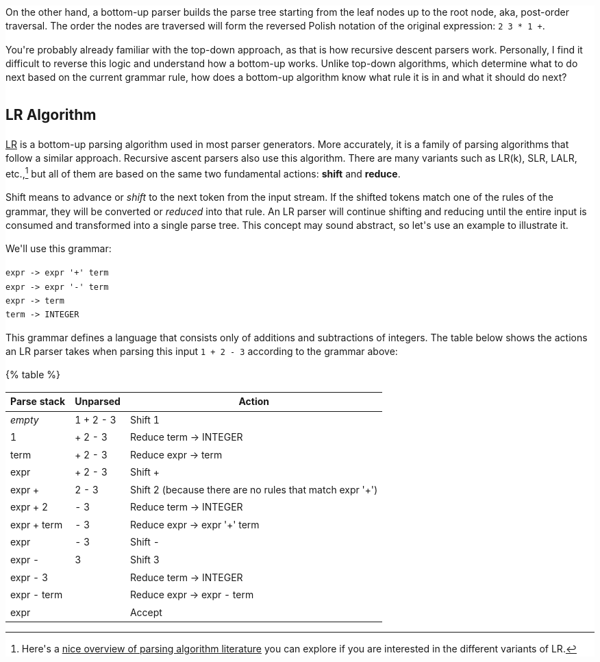 On the other hand, a bottom-up parser builds the parse tree starting from the leaf nodes up to the root node, aka, post-order traversal. The order the nodes are traversed will form the reversed Polish notation of the original expression: `2 3 * 1 +`.

You're probably already familiar with the top-down approach, as that is how recursive descent parsers work. Personally, I find it difficult to reverse this logic and understand how a bottom-up works. Unlike top-down algorithms, which determine what to do next based on the current grammar rule, how does a bottom-up algorithm know what rule it is in and what it should do next?

## LR Algorithm

[LR](https://en.wikipedia.org/wiki/LR_parser) is a bottom-up parsing algorithm used in most parser generators. More accurately, it is a family of parsing algorithms that follow a similar approach. Recursive ascent parsers also use this algorithm. There are many variants such as LR(k), SLR, LALR, etc.,[^5] but all of them are based on the same two fundamental actions: **shift** and **reduce**.

Shift means to advance or _shift_ to the next token from the input stream. If the shifted tokens match one of the rules of the grammar, they will be converted or _reduced_ into that rule. An LR parser will continue shifting and reducing until the entire input is consumed and transformed into a single parse tree. This concept may sound abstract, so let's use an example to illustrate it.

We'll use this grammar:

```plaintext
expr -> expr '+' term
expr -> expr '-' term
expr -> term
term -> INTEGER
```

This grammar defines a language that consists only of additions and subtractions of integers. The table below shows the actions an LR parser takes when parsing this input `1 + 2 - 3` according to the grammar above:

{% table %}

| Parse stack | Unparsed  | Action                                                   |
| ----------- | --------- | -------------------------------------------------------- |
| _empty_     | 1 + 2 - 3 | Shift 1                                                  |
| 1           | + 2 - 3   | Reduce term -> INTEGER                                   |
| term        | + 2 - 3   | Reduce expr -> term                                      |
| expr        | + 2 - 3   | Shift +                                                  |
| expr +      | 2 - 3     | Shift 2 (because there are no rules that match expr '+') |
| expr + 2    | - 3       | Reduce term -> INTEGER                                   |
| expr + term | - 3       | Reduce expr -> expr '+' term                             |
| expr        | - 3       | Shift -                                                  |
| expr -      | 3         | Shift 3                                                  |
| expr - 3    |           | Reduce term -> INTEGER                                   |
| expr - term |           | Reduce expr -> expr - term                               |
| expr        |           | Accept                                                   |


[^1]: This [blog post](https://www.abubalay.com/blog/2018/04/08/recursive-ascent) by Russel Johnston about implementing a JSON parser in Rust using recursive ascent really helped me when I first started. It's probably the only blog post about recursive ascent on the internet besides this one.
[^2]: Here are [some](https://dl.acm.org/doi/pdf/10.1145/47907.47909) [papers](https://3e8.org/pub/scheme/doc/CPS%20Recursive%20Ascent%20Parsing.pdf) [about recursive ascent parsers](https://ceur-ws.org/Vol-2951/paper2.pdf) that you could read if you're interested in the theory.
[^3]: [Crafting Interpreters](https://craftinginterpreters.com/) is a really good introductory book on writing compilers, and their section on parsing is all about implementing a recursive descent parser. It's also probably the most influential book in my programming journey. I learned a lot from it, which I applied in areas other than in writing compilers. Highly recommend reading it if you're in software engineering.
[^4]: I found this analogy from [this blog post](https://blog.reverberate.org/2013/07/ll-and-lr-parsing-demystified.html) by Josh Haberman. He went deep into the details of both LL and LR algorithms in his blog post while keeping it easy to read.
[^5]: Here's a [nice overview of parsing algorithm literature](https://dev.to/stereobooster/an-overview-of-parsing-algorithms-3lo2) you can explore if you are interested in the different variants of LR.
[^6]: This is done to show that the parser can handle operator precedence based on the grammar rules. Subtraction is removed to keep the section short and readable. The number of possible states will grow exponentially the more complex your grammar is. This is why it is inconvenient to write a bottom-up parser by hand, and why people create parser generators.
[^7]: A grammar rule is often called as a "production" in academic literature. I just use the term "grammar rules" because it's more intuitive.
[^8]: My explanation of the algorithm for creating the parse table might not click with you, so here are [some](<https://en.wikipedia.org/wiki/LR_parser#Constructing_LR(0)_parsing_tables>) [other](https://suif.stanford.edu/dragonbook/lecture-notes/Stanford-CS143/08-Bottom-Up-Parsing.pdf) [resources](https://chatgpt.com) you can read if you're still confused.
[^9]: Note that the order of the states doesn't matter. The parser will still work if the states were created in a different order, e.g. state 1 = state 0 + `term`.
[^10]: You can read more about why this is on [this Wikipedia page](https://en.wikipedia.org/wiki/LR_parser#Parse_table_for_the_example_grammar). It should be a good starting point to explore the different variants of LR and the types of parse conflicts. For this article, I intentionally chose a grammar that is accepted by LR(0) to keep it simple.
[^11]: You can read [Crafting Interpreters](https://craftinginterpreters.com/scanning.html) for a better idea of what production lexers do.
[^12]: This is a very basic approach to handling parse errors. Production-grade parsers will usually report errors, ignore them, and continue parsing. This is to catch as many errors as it can so that the programmer doesn't have to recompile to find more errors.
[^13]: What better way to visualise AST than with s-expressions? When you read a lisp program, you're looking directly at the program's AST, which is just a lisp data structures! This is what clojurists often mean when they say "It's just data".